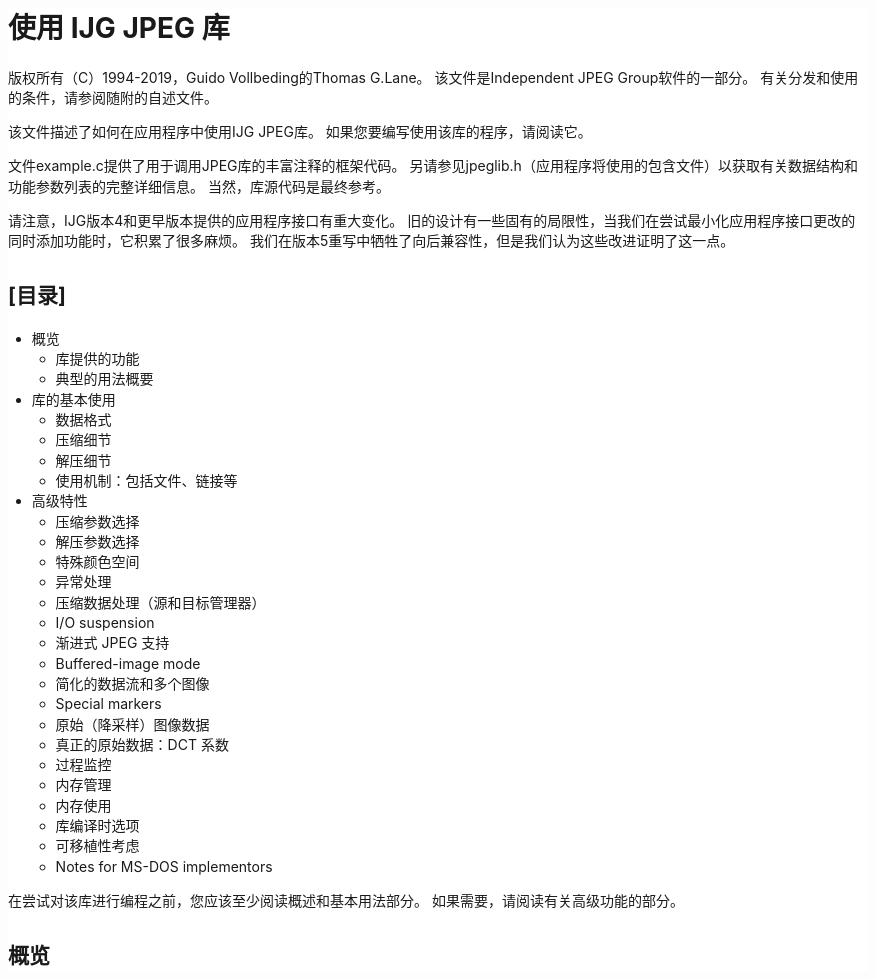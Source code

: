 # 使用 IJG JPEG 库

版权所有（C）1994-2019，Guido Vollbeding的Thomas G.Lane。
该文件是Independent JPEG Group软件的一部分。
有关分发和使用的条件，请参阅随附的自述文件。

该文件描述了如何在应用程序中使用IJG JPEG库。 如果您要编写使用该库的程序，请阅读它。

文件example.c提供了用于调用JPEG库的丰富注释的框架代码。
另请参见jpeglib.h（应用程序将使用的包含文件）以获取有关数据结构和功能参数列表的完整详细信息。
当然，库源代码是最终参考。

请注意，IJG版本4和更早版本提供的应用程序接口有重大变化。
旧的设计有一些固有的局限性，当我们在尝试最小化应用程序接口更改的同时添加功能时，它积累了很多麻烦。
我们在版本5重写中牺牲了向后兼容性，但是我们认为这些改进证明了这一点。


## [目录]

- 概览
  - 库提供的功能
  - 典型的用法概要
- 库的基本使用
  - 数据格式
  - 压缩细节
  - 解压细节
  - 使用机制：包括文件、链接等
- 高级特性
  - 压缩参数选择
  - 解压参数选择
  - 特殊颜色空间
  - 异常处理
  - 压缩数据处理（源和目标管理器）
  - I/O suspension
  - 渐进式 JPEG 支持
  - Buffered-image mode
  - 简化的数据流和多个图像
  - Special markers
  - 原始（降采样）图像数据
  - 真正的原始数据：DCT 系数
  - 过程监控
  - 内存管理
  - 内存使用
  - 库编译时选项
  - 可移植性考虑
  - Notes for MS-DOS implementors

在尝试对该库进行编程之前，您应该至少阅读概述和基本用法部分。 如果需要，请阅读有关高级功能的部分。


## 概览
